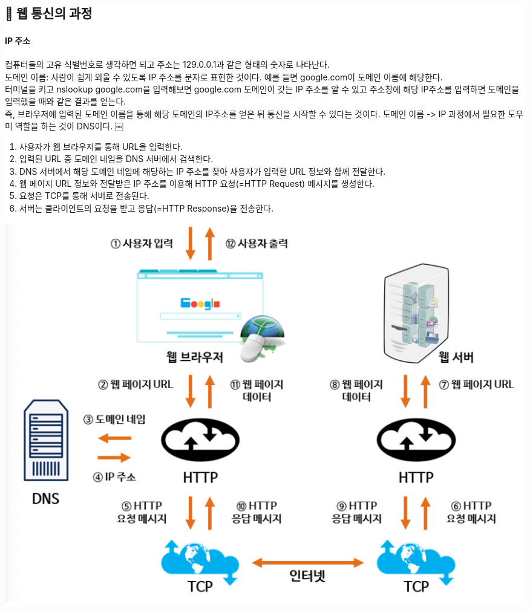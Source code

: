 


## 📌 웹 통신의 과정
#### IP 주소<br>
컴퓨터들의 고유 식별번호로 생각하면 되고 주소는 129.0.0.1과 같은 형태의 숫자로 나타난다.<br>
도메인 이름: 사람이 쉽게 외울 수 있도록 IP 주소를 문자로 표현한 것이다. 예를 들면 google.com이 도메인 이름에 해당한다.<br>
터미널을 키고 nslookup google.com을 입력해보면 google.com 도메인이 갖는 IP 주소를 알 수 있고 주소창에 해당 IP주소를 입력하면 도메인을 입력했을 때와 같은 결과를 얻는다.<br>
즉, 브라우저에 입력된 도메인 이름을 통해 해당 도메인의 IP주소를 얻은 뒤 통신을 시작할 수 있다는 것이다. 도메인 이름 -> IP 과정에서 필요한 도우미 역할을 하는 것이 DNS이다.
￼
1. 사용자가 웹 브라우저를 통해 URL을 입력한다.
2. 입력된 URL 중 도메인 네임을 DNS 서버에서 검색한다.
3. DNS 서버에서 해당 도메인 네임에 해당하는 IP 주소를 찾아 사용자가 입력한 URL 정보와 함께 전달한다.
4. 웹 페이지 URL 정보와 전달받은 IP 주소를 이용해 HTTP 요청(=HTTP Request) 메시지를 생성한다.
5. 요청은 TCP를 통해 서버로 전송된다.
6. 서버는 클라이언트의 요청을 받고 응답(=HTTP Response)을 전송한다.

<img src="img/network_dns_web_communication_flow_1.png" alt="network_dns_web_communication_flow_1">
